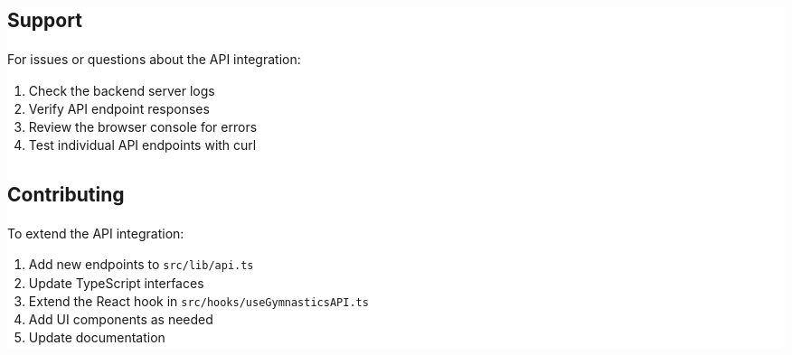 ## Support

For issues or questions about the API integration:

1. Check the backend server logs
2. Verify API endpoint responses
3. Review the browser console for errors
4. Test individual API endpoints with curl

## Contributing

To extend the API integration:

1. Add new endpoints to `src/lib/api.ts`
2. Update TypeScript interfaces
3. Extend the React hook in `src/hooks/useGymnasticsAPI.ts`
4. Add UI components as needed
5. Update documentation
